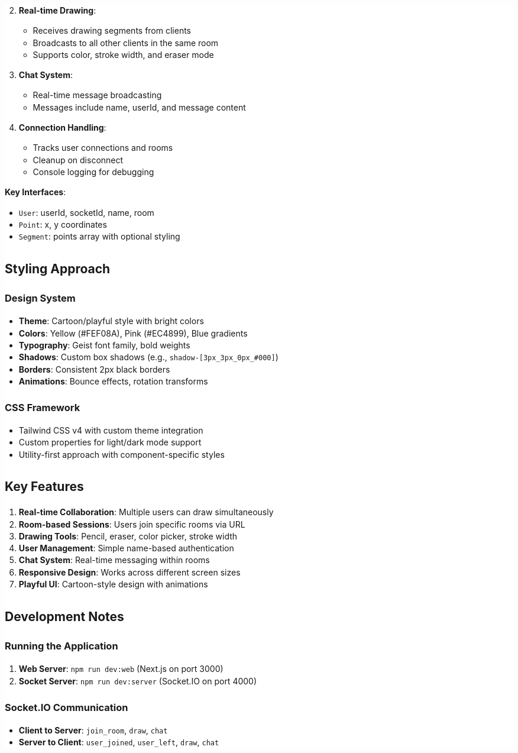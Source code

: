 2. **Real-time Drawing**:
   - Receives drawing segments from clients
   - Broadcasts to all other clients in the same room
   - Supports color, stroke width, and eraser mode

3. **Chat System**:
   - Real-time message broadcasting
   - Messages include name, userId, and message content

4. **Connection Handling**:
   - Tracks user connections and rooms
   - Cleanup on disconnect
   - Console logging for debugging

**Key Interfaces**:
- `User`: userId, socketId, name, room
- `Point`: x, y coordinates
- `Segment`: points array with optional styling

## Styling Approach

### Design System
- **Theme**: Cartoon/playful style with bright colors
- **Colors**: Yellow (#FEF08A), Pink (#EC4899), Blue gradients
- **Typography**: Geist font family, bold weights
- **Shadows**: Custom box shadows (e.g., `shadow-[3px_3px_0px_#000]`)
- **Borders**: Consistent 2px black borders
- **Animations**: Bounce effects, rotation transforms

### CSS Framework
- Tailwind CSS v4 with custom theme integration
- Custom properties for light/dark mode support
- Utility-first approach with component-specific styles

## Key Features

1. **Real-time Collaboration**: Multiple users can draw simultaneously
2. **Room-based Sessions**: Users join specific rooms via URL
3. **Drawing Tools**: Pencil, eraser, color picker, stroke width
4. **User Management**: Simple name-based authentication
5. **Chat System**: Real-time messaging within rooms
6. **Responsive Design**: Works across different screen sizes
7. **Playful UI**: Cartoon-style design with animations

## Development Notes

### Running the Application
1. **Web Server**: `npm run dev:web` (Next.js on port 3000)
2. **Socket Server**: `npm run dev:server` (Socket.IO on port 4000)

### Socket.IO Communication
- **Client to Server**: `join_room`, `draw`, `chat`
- **Server to Client**: `user_joined`, `user_left`, `draw`, `chat`
